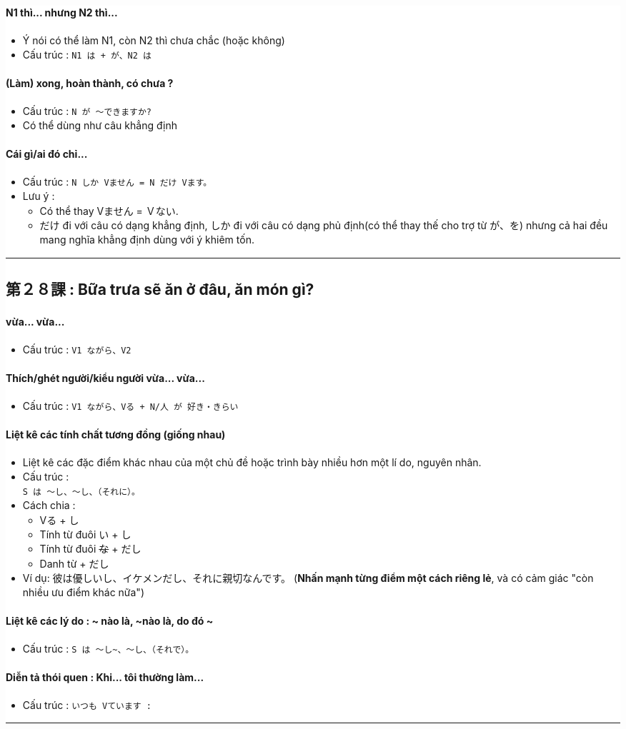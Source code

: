 #### N1 thì... nhưng N2 thì...
- Ý nói có thể làm N1, còn N2 thì chưa chắc (hoặc không)
- Cấu trúc :
	`N1 は + が、N2 は `

#### (Làm) xong, hoàn thành, có chưa ?
 - Cấu trúc :
	`N が 〜できますか?`
- Có thể dùng như câu khẳng định 

#### Cái gì/ai đó chỉ...
- Cấu trúc :
	`N しか Vません = N だけ Vます。`
- Lưu ý :
	- Có thể thay Vません = Ｖない.
	- だけ đi với câu có dạng khẳng định, しか đi với câu có dạng phủ định(có thể thay thế cho trợ từ が、を) nhưng cả hai đều mang nghĩa khẳng định dùng với ý khiêm tốn.

---

## 第２８課 : Bữa trưa sẽ ăn ở đâu, ăn món gì?

#### vừa...  vừa...
- Cấu trúc :
	`V1 ながら、V2` 

#### Thích/ghét người/kiểu người vừa... vừa...
- Cấu trúc :
	`V1 ながら、Vる + N/人 が 好き・きらい `
 
#### Liệt kê các tính chất tương đồng (giống nhau)
- Liệt kê các đặc điểm khác nhau của một chủ đề hoặc trình bày nhiều hơn một lí do, nguyên nhân.
- Cấu trúc :	 
	`S は 〜し、〜し、（それに）。`
 - Cách chia :
	 - Vる + し
	 - Tính từ đuôi い + し
	 - Tính từ đuôi <del>な</del> + だし
	 - Danh từ + だし
- Ví dụ: 彼は優しいし、イケメンだし、それに親切なんです。 (**Nhấn mạnh từng điểm một cách riêng lẻ**, và có cảm giác "còn nhiều ưu điểm khác nữa")

#### Liệt kê các lý do : ~ nào là, ~nào là, do đó ~
 - Cấu trúc :
	 `S は 〜し~、〜し、（それで）。`

#### Diễn tả thói quen : Khi... tôi thường làm...
- Cấu trúc :
	`いつも Vています :` 

---
